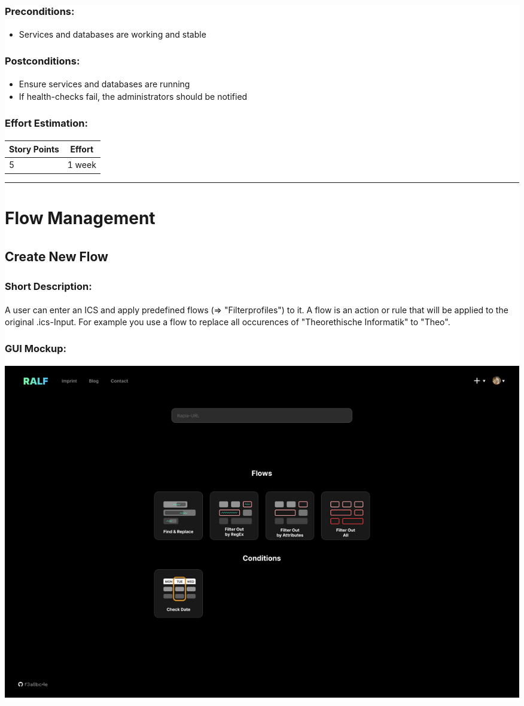 ### Preconditions:

- Services and databases are working and stable

### Postconditions:

- Ensure services and databases are running
- If health-checks fail, the administrators should be notified

### Effort Estimation:

|Story Points|Effort|
|---|---|
|5|1 week|

---

# Flow Management

## Create New Flow

### Short Description:

A user can enter an ICS and apply predefined flows (=> "Filterprofiles") to it. A flow is an action or rule that will be applied to the original .ics-Input. For example you use a flow to replace all occurences of "Theorethische Informatik" to "Theo".

### GUI Mockup:

![](./assets/46pPas2lGoRe.png)
